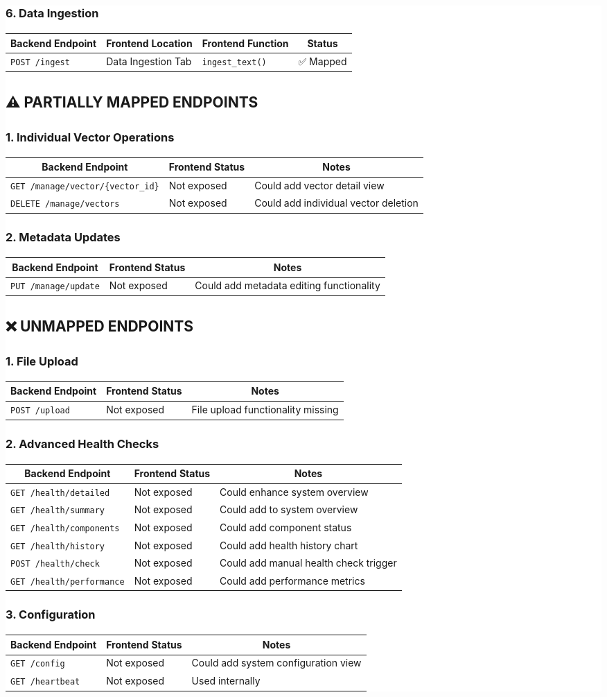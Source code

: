 ### 6. Data Ingestion
| Backend Endpoint | Frontend Location | Frontend Function | Status |
|------------------|-------------------|-------------------|---------|
| `POST /ingest` | Data Ingestion Tab | `ingest_text()` | ✅ Mapped |

## ⚠️ PARTIALLY MAPPED ENDPOINTS

### 1. Individual Vector Operations
| Backend Endpoint | Frontend Status | Notes |
|------------------|-----------------|-------|
| `GET /manage/vector/{vector_id}` | Not exposed | Could add vector detail view |
| `DELETE /manage/vectors` | Not exposed | Could add individual vector deletion |

### 2. Metadata Updates
| Backend Endpoint | Frontend Status | Notes |
|------------------|-----------------|-------|
| `PUT /manage/update` | Not exposed | Could add metadata editing functionality |

## ❌ UNMAPPED ENDPOINTS

### 1. File Upload
| Backend Endpoint | Frontend Status | Notes |
|------------------|-----------------|-------|
| `POST /upload` | Not exposed | File upload functionality missing |

### 2. Advanced Health Checks
| Backend Endpoint | Frontend Status | Notes |
|------------------|-----------------|-------|
| `GET /health/detailed` | Not exposed | Could enhance system overview |
| `GET /health/summary` | Not exposed | Could add to system overview |
| `GET /health/components` | Not exposed | Could add component status |
| `GET /health/history` | Not exposed | Could add health history chart |
| `POST /health/check` | Not exposed | Could add manual health check trigger |
| `GET /health/performance` | Not exposed | Could add performance metrics |

### 3. Configuration
| Backend Endpoint | Frontend Status | Notes |
|------------------|-----------------|-------|
| `GET /config` | Not exposed | Could add system configuration view |
| `GET /heartbeat` | Not exposed | Used internally |
